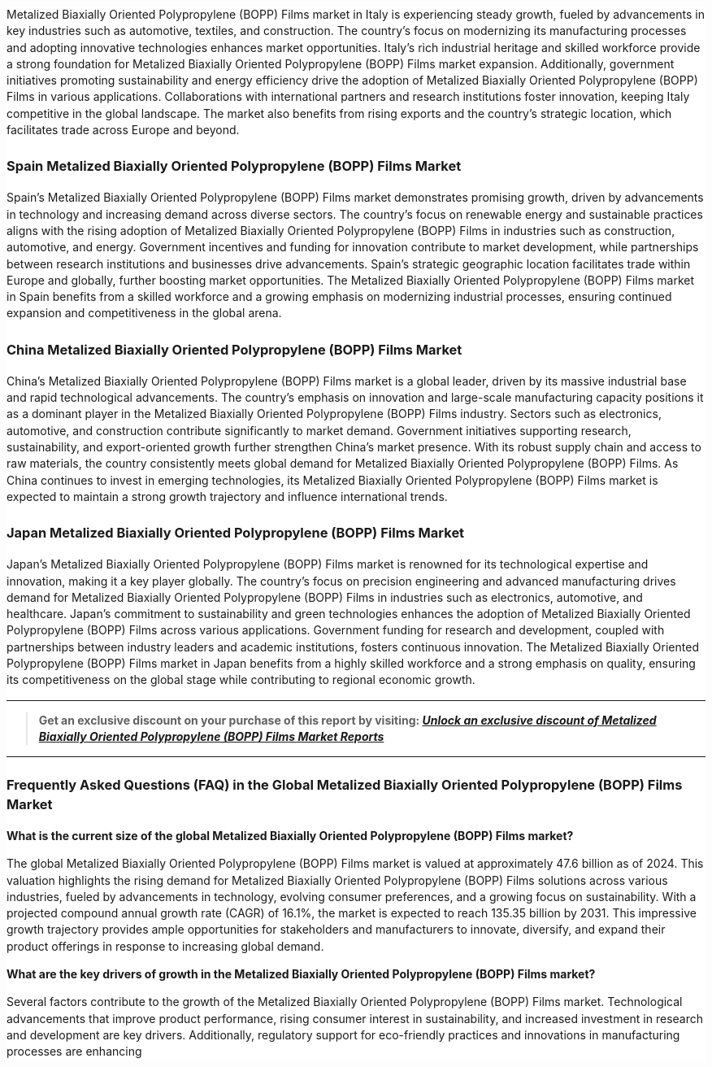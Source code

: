 Metalized Biaxially Oriented Polypropylene (BOPP) Films market in Italy is experiencing steady growth, fueled by advancements in key industries such as automotive, textiles, and construction. The country&rsquo;s focus on modernizing its manufacturing processes and adopting innovative technologies enhances market opportunities. Italy&rsquo;s rich industrial heritage and skilled workforce provide a strong foundation for Metalized Biaxially Oriented Polypropylene (BOPP) Films market expansion. Additionally, government initiatives promoting sustainability and energy efficiency drive the adoption of Metalized Biaxially Oriented Polypropylene (BOPP) Films in various applications. Collaborations with international partners and research institutions foster innovation, keeping Italy competitive in the global landscape. The market also benefits from rising exports and the country&rsquo;s strategic location, which facilitates trade across Europe and beyond.</p><h3>Spain Metalized Biaxially Oriented Polypropylene (BOPP) Films Market</h3><p>Spain&rsquo;s Metalized Biaxially Oriented Polypropylene (BOPP) Films market demonstrates promising growth, driven by advancements in technology and increasing demand across diverse sectors. The country&rsquo;s focus on renewable energy and sustainable practices aligns with the rising adoption of Metalized Biaxially Oriented Polypropylene (BOPP) Films in industries such as construction, automotive, and energy. Government incentives and funding for innovation contribute to market development, while partnerships between research institutions and businesses drive advancements. Spain&rsquo;s strategic geographic location facilitates trade within Europe and globally, further boosting market opportunities. The Metalized Biaxially Oriented Polypropylene (BOPP) Films market in Spain benefits from a skilled workforce and a growing emphasis on modernizing industrial processes, ensuring continued expansion and competitiveness in the global arena.</p><h3>China Metalized Biaxially Oriented Polypropylene (BOPP) Films Market</h3><p>China&rsquo;s Metalized Biaxially Oriented Polypropylene (BOPP) Films market is a global leader, driven by its massive industrial base and rapid technological advancements. The country&rsquo;s emphasis on innovation and large-scale manufacturing capacity positions it as a dominant player in the Metalized Biaxially Oriented Polypropylene (BOPP) Films industry. Sectors such as electronics, automotive, and construction contribute significantly to market demand. Government initiatives supporting research, sustainability, and export-oriented growth further strengthen China&rsquo;s market presence. With its robust supply chain and access to raw materials, the country consistently meets global demand for Metalized Biaxially Oriented Polypropylene (BOPP) Films. As China continues to invest in emerging technologies, its Metalized Biaxially Oriented Polypropylene (BOPP) Films market is expected to maintain a strong growth trajectory and influence international trends.</p><h3>Japan Metalized Biaxially Oriented Polypropylene (BOPP) Films Market</h3><p>Japan&rsquo;s Metalized Biaxially Oriented Polypropylene (BOPP) Films market is renowned for its technological expertise and innovation, making it a key player globally. The country&rsquo;s focus on precision engineering and advanced manufacturing drives demand for Metalized Biaxially Oriented Polypropylene (BOPP) Films in industries such as electronics, automotive, and healthcare. Japan&rsquo;s commitment to sustainability and green technologies enhances the adoption of Metalized Biaxially Oriented Polypropylene (BOPP) Films across various applications. Government funding for research and development, coupled with partnerships between industry leaders and academic institutions, fosters continuous innovation. The Metalized Biaxially Oriented Polypropylene (BOPP) Films market in Japan benefits from a highly skilled workforce and a strong emphasis on quality, ensuring its competitiveness on the global stage while contributing to regional economic growth.</p><hr /><blockquote><p><strong>Get an exclusive discount on your purchase of this report by visiting: <em><a href="://marketresearchpulse.com/ask-for-discount/53889?utm_source=Github&amp;utm_medium=0112">Unlock an exclusive discount of Metalized Biaxially Oriented Polypropylene (BOPP) Films Market Reports</a></em>&nbsp;</strong></p></blockquote><hr /><h3>Frequently Asked Questions (FAQ) in the Global Metalized Biaxially Oriented Polypropylene (BOPP) Films Market</h3><p><strong>What is the current size of the global Metalized Biaxially Oriented Polypropylene (BOPP) Films market?</strong></p><p>The global Metalized Biaxially Oriented Polypropylene (BOPP) Films market is valued at approximately 47.6 billion as of 2024. This valuation highlights the rising demand for Metalized Biaxially Oriented Polypropylene (BOPP) Films solutions across various industries, fueled by advancements in technology, evolving consumer preferences, and a growing focus on sustainability. With a projected compound annual growth rate (CAGR) of 16.1%, the market is expected to reach 135.35 billion by 2031. This impressive growth trajectory provides ample opportunities for stakeholders and manufacturers to innovate, diversify, and expand their product offerings in response to increasing global demand.</p><p><strong>What are the key drivers of growth in the Metalized Biaxially Oriented Polypropylene (BOPP) Films market?</strong></p><p>Several factors contribute to the growth of the Metalized Biaxially Oriented Polypropylene (BOPP) Films market. Technological advancements that improve product performance, rising consumer interest in sustainability, and increased investment in research and development are key drivers. Additionally, regulatory support for eco-friendly practices and innovations in manufacturing processes are enhancing